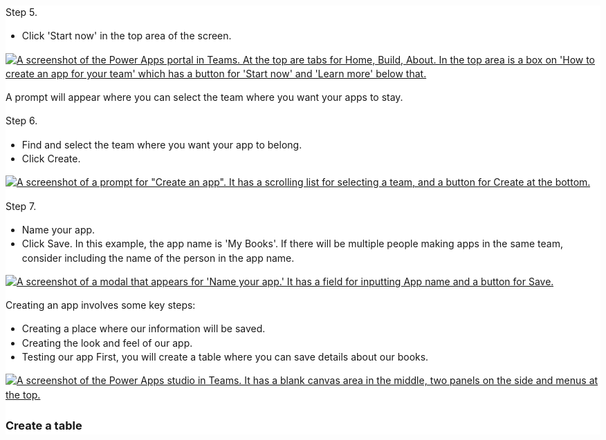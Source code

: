 Step 5.

- Click 'Start now' in the top area of the screen.

[![A screenshot of the Power Apps portal in Teams. At the top are tabs for Home, Build, About. In the top area is a box on 'How to create an app for your team' which has a button for 'Start now' and 'Learn more' below that.](https://pahandsonlab.blob.core.windows.net/docsapp/b5cec9db-43f5-4c9c-91e4-ad736110bdfa.png?sp=rl&st=2021-04-14T15:00:10Z&se=2030-04-15T15:00:00Z&sv=2020-02-10&sr=c&sig=jFZFWDDigKXqbHOmF1517W16JWWYbi1CaW4ARQu3gYE%3D)](https://pahandsonlab.blob.core.windows.net/docsapp/b5cec9db-43f5-4c9c-91e4-ad736110bdfa.png?sp=rl&st=2021-04-14T15:00:10Z&se=2030-04-15T15:00:00Z&sv=2020-02-10&sr=c&sig=jFZFWDDigKXqbHOmF1517W16JWWYbi1CaW4ARQu3gYE%3D)

A prompt will appear where you can select the team where you want your apps to stay.

Step 6.

- Find and select the team where you want your app to belong.
- Click Create.

[![A screenshot of a prompt for "Create an app". It has a scrolling list for selecting a team, and a button for Create at the bottom.](https://pahandsonlab.blob.core.windows.net/docsapp/b1592a19-ea6f-43f0-9035-65e3572d34d9.png?sp=rl&st=2021-04-14T15:00:10Z&se=2030-04-15T15:00:00Z&sv=2020-02-10&sr=c&sig=jFZFWDDigKXqbHOmF1517W16JWWYbi1CaW4ARQu3gYE%3D)](https://pahandsonlab.blob.core.windows.net/docsapp/b1592a19-ea6f-43f0-9035-65e3572d34d9.png?sp=rl&st=2021-04-14T15:00:10Z&se=2030-04-15T15:00:00Z&sv=2020-02-10&sr=c&sig=jFZFWDDigKXqbHOmF1517W16JWWYbi1CaW4ARQu3gYE%3D)


Step 7.

- Name your app.
- Click Save.
In this example, the app name is 'My Books'. If there will be multiple people making apps in the same team, consider including the name of the person in the app name.

[![A screenshot of a modal that appears for 'Name your app.' It has a field for inputting App name and a button for Save.](https://pahandsonlab.blob.core.windows.net/docsapp/31b531a8-0495-41c5-8194-ee707d4bfe32.png?sp=rl&st=2021-04-14T15:00:10Z&se=2030-04-15T15:00:00Z&sv=2020-02-10&sr=c&sig=jFZFWDDigKXqbHOmF1517W16JWWYbi1CaW4ARQu3gYE%3D)](https://pahandsonlab.blob.core.windows.net/docsapp/31b531a8-0495-41c5-8194-ee707d4bfe32.png?sp=rl&st=2021-04-14T15:00:10Z&se=2030-04-15T15:00:00Z&sv=2020-02-10&sr=c&sig=jFZFWDDigKXqbHOmF1517W16JWWYbi1CaW4ARQu3gYE%3D)

Creating an app involves some key steps:

- Creating a place where our information will be saved.
- Creating the look and feel of our app.
- Testing our app
First, you will create a table where you can save details about our books.

[![A screenshot of the Power Apps studio in Teams. It has a blank canvas area in the middle, two panels on the side and menus at the top.](https://pahandsonlab.blob.core.windows.net/docsapp/e843d8fe-d2cb-4ff4-803e-c4913c887fc8.png?sp=rl&st=2021-04-14T15:00:10Z&se=2030-04-15T15:00:00Z&sv=2020-02-10&sr=c&sig=jFZFWDDigKXqbHOmF1517W16JWWYbi1CaW4ARQu3gYE%3D)](https://pahandsonlab.blob.core.windows.net/docsapp/e843d8fe-d2cb-4ff4-803e-c4913c887fc8.png?sp=rl&st=2021-04-14T15:00:10Z&se=2030-04-15T15:00:00Z&sv=2020-02-10&sr=c&sig=jFZFWDDigKXqbHOmF1517W16JWWYbi1CaW4ARQu3gYE%3D)

### Create a table
